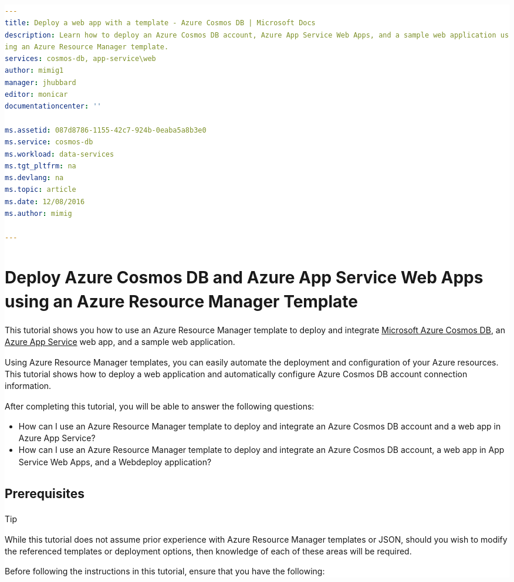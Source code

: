 ```yaml
---
title: Deploy a web app with a template - Azure Cosmos DB | Microsoft Docs
description: Learn how to deploy an Azure Cosmos DB account, Azure App Service Web Apps, and a sample web application using an Azure Resource Manager template.
services: cosmos-db, app-service\web
author: mimig1
manager: jhubbard
editor: monicar
documentationcenter: ''

ms.assetid: 087d8786-1155-42c7-924b-0eaba5a8b3e0
ms.service: cosmos-db
ms.workload: data-services
ms.tgt_pltfrm: na
ms.devlang: na
ms.topic: article
ms.date: 12/08/2016
ms.author: mimig

---
```

# Deploy Azure Cosmos DB and Azure App Service Web Apps using an Azure Resource Manager Template
This tutorial shows you how to use an Azure Resource Manager template to deploy and integrate [Microsoft Azure Cosmos DB](https://azure.microsoft.com/services/cosmos-db/), an [Azure App Service](http://go.microsoft.com/fwlink/?LinkId=529714) web app, and a sample web application.

Using Azure Resource Manager templates, you can easily automate the deployment and configuration of your Azure resources.  This tutorial shows how to deploy a web application and automatically configure Azure Cosmos DB account connection information.

After completing this tutorial, you will be able to answer the following questions:  

* How can I use an Azure Resource Manager template to deploy and integrate an Azure Cosmos DB account and a web app in Azure App Service?
* How can I use an Azure Resource Manager template to deploy and integrate an Azure Cosmos DB account, a web app in App Service Web Apps, and a Webdeploy application?

<a id="Prerequisites"></a>

## Prerequisites
> [!TIP]
> While this tutorial does not assume prior experience with Azure Resource Manager templates or JSON, should you wish to modify the referenced templates or deployment options, then knowledge of each of these areas will be required.
> 
> 

Before following the instructions in this tutorial, ensure that you have the following:
